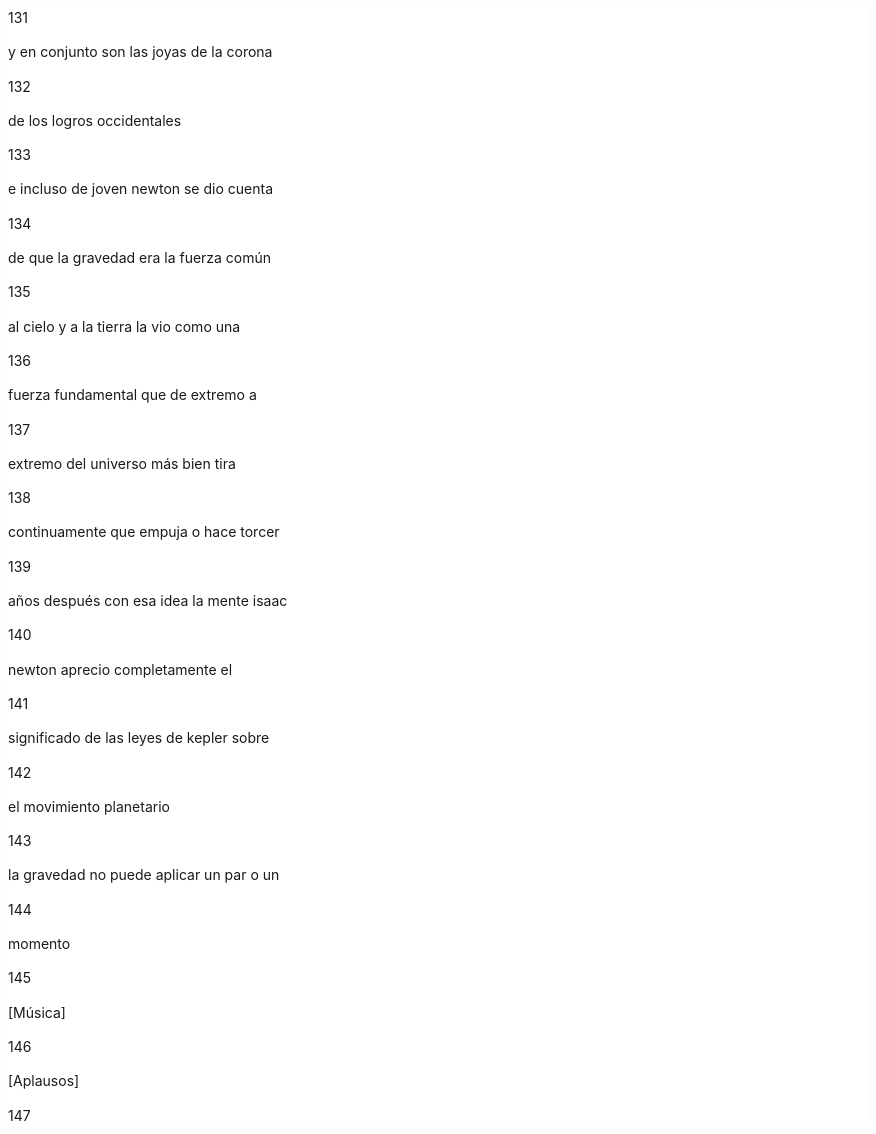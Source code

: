 131

y en conjunto son las joyas de la corona

132

de los logros occidentales

133

e incluso de joven newton se dio cuenta

134

de que la gravedad era la fuerza común

135

al cielo y a la tierra la vio como una

136

fuerza fundamental que de extremo a

137

extremo del universo más bien tira

138

continuamente que empuja o hace torcer

139

años después con esa idea la mente isaac

140

newton aprecio completamente el

141

significado de las leyes de kepler sobre

142

el movimiento planetario

143

la gravedad no puede aplicar un par o un

144

momento

145

[Música]

146

[Aplausos]

147
